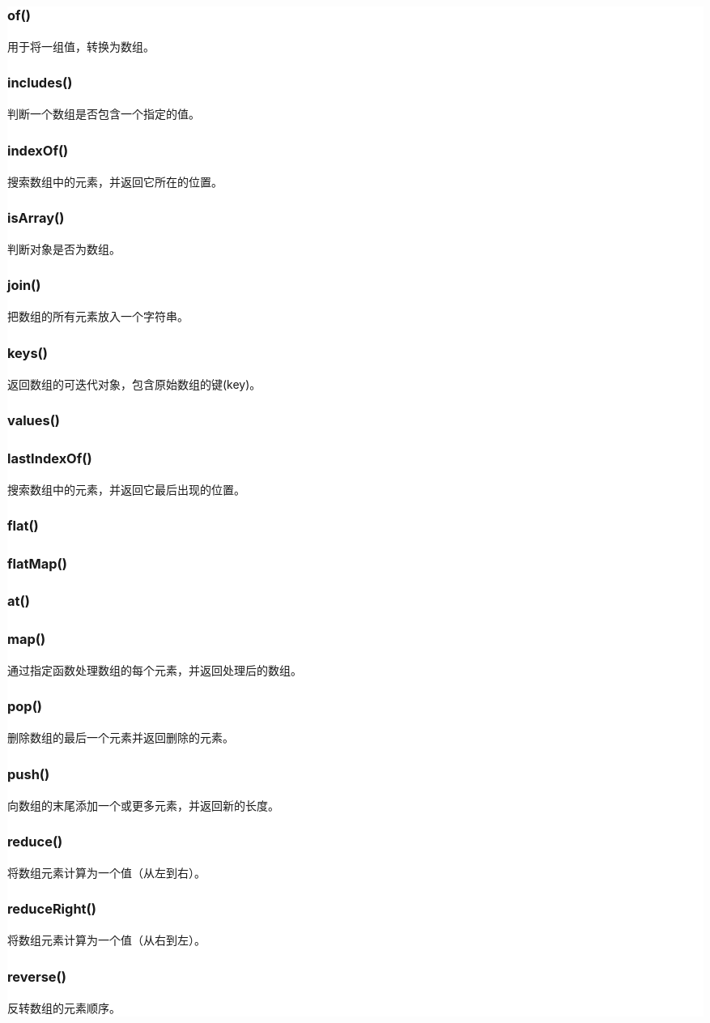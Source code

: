 ### of()<c-tag text="es6"></c-tag>
用于将一组值，转换为数组。

### includes()<c-tag text="es6"></c-tag>
判断一个数组是否包含一个指定的值。

### indexOf()
搜索数组中的元素，并返回它所在的位置。

### isArray()
判断对象是否为数组。

### join()
把数组的所有元素放入一个字符串。

### keys()<c-tag text="es6"></c-tag>
返回数组的可迭代对象，包含原始数组的键(key)。

### values()<c-tag text="es6"></c-tag>

### lastIndexOf()
搜索数组中的元素，并返回它最后出现的位置。

### flat()<c-tag text="es6"></c-tag>

### flatMap()<c-tag text="es6"></c-tag>

### at()<c-tag text="es6"></c-tag>

### map()
通过指定函数处理数组的每个元素，并返回处理后的数组。

### pop()
删除数组的最后一个元素并返回删除的元素。

### push()
向数组的末尾添加一个或更多元素，并返回新的长度。

### reduce()
将数组元素计算为一个值（从左到右）。

### reduceRight()
将数组元素计算为一个值（从右到左）。

### reverse()
反转数组的元素顺序。

